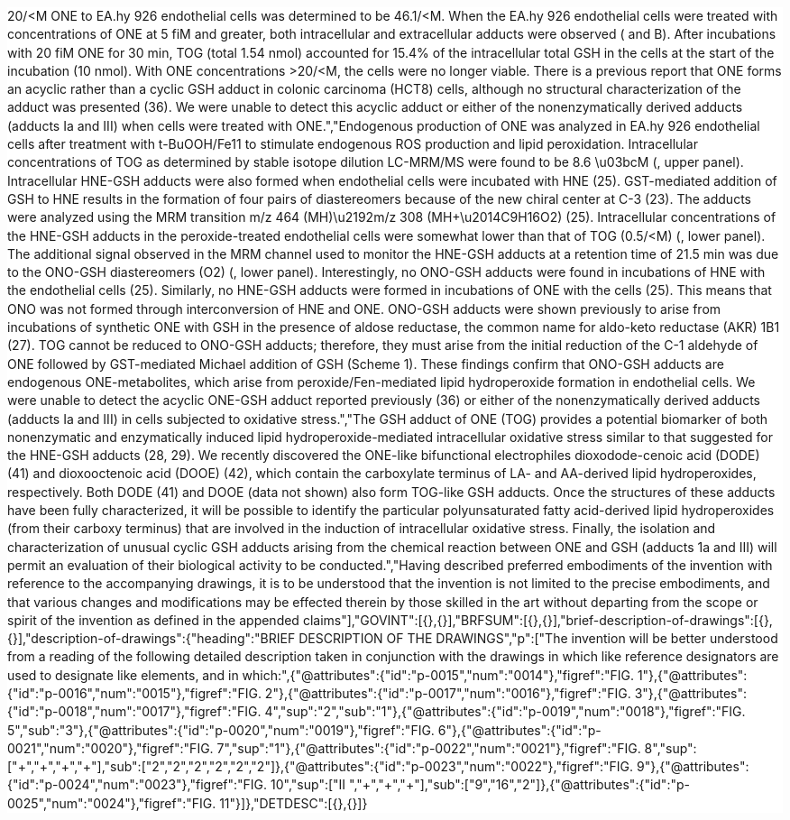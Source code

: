 20\/<M ONE to EA.hy 926 endothelial cells was determined to be 46.1\/<M. When the EA.hy 926 endothelial cells were treated with concentrations of ONE at 5 fiM and greater, both intracellular and extracellular adducts were observed ( and B). After incubations with 20 fiM ONE for 30 min, TOG (total 1.54 nmol) accounted for 15.4% of the intracellular total GSH in the cells at the start of the incubation (10 nmol). With ONE concentrations >20\/<M, the cells were no longer viable. There is a previous report that ONE forms an acyclic rather than a cyclic GSH adduct in colonic carcinoma (HCT8) cells, although no structural characterization of the adduct was presented (36). We were unable to detect this acyclic adduct or either of the nonenzymatically derived adducts (adducts Ia and III) when cells were treated with ONE.","Endogenous production of ONE was analyzed in EA.hy 926 endothelial cells after treatment with t-BuOOH\/Fe11 to stimulate endogenous ROS production and lipid peroxidation. Intracellular concentrations of TOG as determined by stable isotope dilution LC-MRM\/MS were found to be 8.6 \u03bcM (, upper panel). Intracellular HNE-GSH adducts were also formed when endothelial cells were incubated with HNE (25). GST-mediated addition of GSH to HNE results in the formation of four pairs of diastereomers because of the new chiral center at C-3 (23). The adducts were analyzed using the MRM transition m\/z 464 (MH)\u2192m\/z 308 (MH+\u2014C9H16O2) (25). Intracellular concentrations of the HNE-GSH adducts in the peroxide-treated endothelial cells were somewhat lower than that of TOG (0.5\/<M) (, lower panel). The additional signal observed in the MRM channel used to monitor the HNE-GSH adducts at a retention time of 21.5 min was due to the ONO-GSH diastereomers (O2) (, lower panel). Interestingly, no ONO-GSH adducts were found in incubations of HNE with the endothelial cells (25). Similarly, no HNE-GSH adducts were formed in incubations of ONE with the cells (25). This means that ONO was not formed through interconversion of HNE and ONE. ONO-GSH adducts were shown previously to arise from incubations of synthetic ONE with GSH in the presence of aldose reductase, the common name for aldo-keto reductase (AKR) 1B1 (27). TOG cannot be reduced to ONO-GSH adducts; therefore, they must arise from the initial reduction of the C-1 aldehyde of ONE followed by GST-mediated Michael addition of GSH (Scheme 1). These findings confirm that ONO-GSH adducts are endogenous ONE-metabolites, which arise from peroxide\/Fen-mediated lipid hydroperoxide formation in endothelial cells. We were unable to detect the acyclic ONE-GSH adduct reported previously (36) or either of the nonenzymatically derived adducts (adducts Ia and III) in cells subjected to oxidative stress.","The GSH adduct of ONE (TOG) provides a potential biomarker of both nonenzymatic and enzymatically induced lipid hydroperoxide-mediated intracellular oxidative stress similar to that suggested for the HNE-GSH adducts (28, 29). We recently discovered the ONE-like bifunctional electrophiles dioxodode-cenoic acid (DODE) (41) and dioxooctenoic acid (DOOE) (42), which contain the carboxylate terminus of LA- and AA-derived lipid hydroperoxides, respectively. Both DODE (41) and DOOE (data not shown) also form TOG-like GSH adducts. Once the structures of these adducts have been fully characterized, it will be possible to identify the particular polyunsaturated fatty acid-derived lipid hydroperoxides (from their carboxy terminus) that are involved in the induction of intracellular oxidative stress. Finally, the isolation and characterization of unusual cyclic GSH adducts arising from the chemical reaction between ONE and GSH (adducts 1a and III) will permit an evaluation of their biological activity to be conducted.","Having described preferred embodiments of the invention with reference to the accompanying drawings, it is to be understood that the invention is not limited to the precise embodiments, and that various changes and modifications may be effected therein by those skilled in the art without departing from the scope or spirit of the invention as defined in the appended claims"],"GOVINT":[{},{}],"BRFSUM":[{},{}],"brief-description-of-drawings":[{},{}],"description-of-drawings":{"heading":"BRIEF DESCRIPTION OF THE DRAWINGS","p":["The invention will be better understood from a reading of the following detailed description taken in conjunction with the drawings in which like reference designators are used to designate like elements, and in which:",{"@attributes":{"id":"p-0015","num":"0014"},"figref":"FIG. 1"},{"@attributes":{"id":"p-0016","num":"0015"},"figref":"FIG. 2"},{"@attributes":{"id":"p-0017","num":"0016"},"figref":"FIG. 3"},{"@attributes":{"id":"p-0018","num":"0017"},"figref":"FIG. 4","sup":"2","sub":"1"},{"@attributes":{"id":"p-0019","num":"0018"},"figref":"FIG. 5","sub":"3"},{"@attributes":{"id":"p-0020","num":"0019"},"figref":"FIG. 6"},{"@attributes":{"id":"p-0021","num":"0020"},"figref":"FIG. 7","sup":"1"},{"@attributes":{"id":"p-0022","num":"0021"},"figref":"FIG. 8","sup":["+","+","+","+"],"sub":["2","2","2","2","2","2"]},{"@attributes":{"id":"p-0023","num":"0022"},"figref":"FIG. 9"},{"@attributes":{"id":"p-0024","num":"0023"},"figref":"FIG. 10","sup":["II ","+","+","+"],"sub":["9","16","2"]},{"@attributes":{"id":"p-0025","num":"0024"},"figref":"FIG. 11"}]},"DETDESC":[{},{}]}
